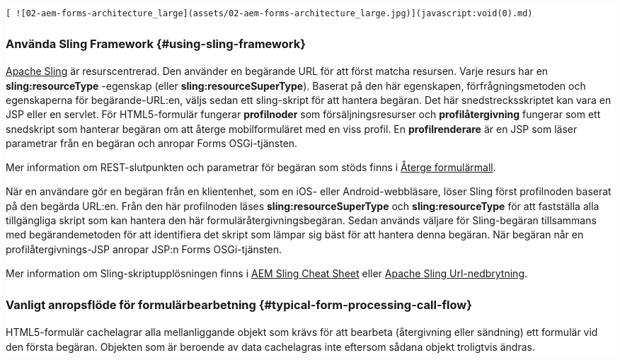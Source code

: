     [ ![02-aem-forms-architecture_large](assets/02-aem-forms-architecture_large.jpg)](javascript:void(0).md)

### Använda Sling Framework {#using-sling-framework}

[Apache Sling](https://sling.apache.org/) är resurscentrerad. Den använder en begärande URL för att först matcha resursen. Varje resurs har en **sling:resourceType** -egenskap (eller **sling:resourceSuperType**). Baserat på den här egenskapen, förfrågningsmetoden och egenskaperna för begärande-URL:en, väljs sedan ett sling-skript för att hantera begäran. Det här snedstrecksskriptet kan vara en JSP eller en servlet. För HTML5-formulär fungerar **profilnoder** som försäljningsresurser och **profilåtergivning** fungerar som ett snedskript som hanterar begäran om att återge mobilformuläret med en viss profil. En **profilrenderare** är en JSP som läser parametrar från en begäran och anropar Forms OSGi-tjänsten.

Mer information om REST-slutpunkten och parametrar för begäran som stöds finns i [Återge formulärmall](/help/forms/using/rendering-form-template.md).

När en användare gör en begäran från en klientenhet, som en iOS- eller Android-webbläsare, löser Sling först profilnoden baserat på den begärda URL:en. Från den här profilnoden läses **sling:resourceSuperType** och **sling:resourceType** för att fastställa alla tillgängliga skript som kan hantera den här formuläråtergivningsbegäran. Sedan används väljare för Sling-begäran tillsammans med begärandemetoden för att identifiera det skript som lämpar sig bäst för att hantera denna begäran. När begäran når en profilåtergivnings-JSP anropar JSP:n Forms OSGi-tjänsten.

Mer information om Sling-skriptupplösningen finns i [AEM Sling Cheat Sheet](https://docs.adobe.com/content/docs/en/cq/current/developing/sling_cheatsheet.html) eller [Apache Sling Url-nedbrytning](https://sling.apache.org/site/url-decomposition.html).

### Vanligt anropsflöde för formulärbearbetning {#typical-form-processing-call-flow}

HTML5-formulär cachelagrar alla mellanliggande objekt som krävs för att bearbeta (återgivning eller sändning) ett formulär vid den första begäran. Objekten som är beroende av data cachelagras inte eftersom sådana objekt troligtvis ändras.
